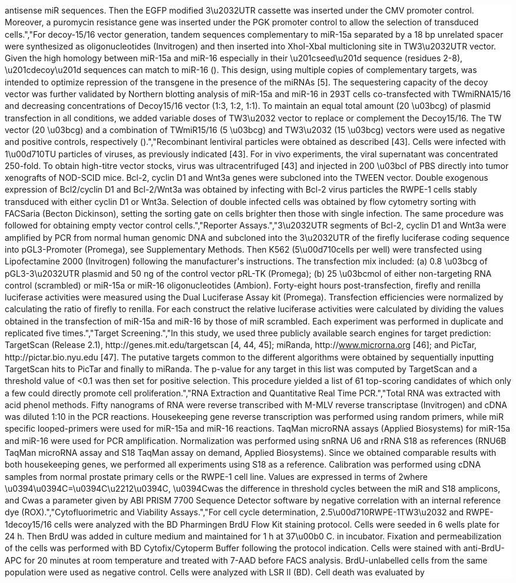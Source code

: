 antisense miR sequences. Then the EGFP modified 3\u2032UTR cassette was inserted under the CMV promoter control. Moreover, a puromycin resistance gene was inserted under the PGK promoter control to allow the selection of transduced cells.","For decoy-15\/16 vector generation, tandem sequences complementary to miR-15a separated by a 18 bp unrelated spacer were synthesized as oligonucleotides (Invitrogen) and then inserted into XhoI-XbaI multicloning site in TW3\u2032UTR vector. Given the high homology between miR-15a and miR-16 especially in their \u201cseed\u201d sequence (residues 2-8), \u201cdecoy\u201d sequences can match to miR-16 (). This design, using multiple copies of complementary targets, was intended to optimize repression of the transgene in the presence of the miRNAs [5]. The sequestering capacity of the decoy vector was further validated by Northern blotting analysis of miR-15a and miR-16 in 293T cells co-transfected with TWmiRNA15\/16 and decreasing concentrations of Decoy15\/16 vector (1:3, 1:2, 1:1). To maintain an equal total amount (20 \u03bcg) of plasmid transfection in all conditions, we added variable doses of TW3\u2032 vector to replace or complement the Decoy15\/16. The TW vector (20 \u03bcg) and a combination of TWmiR15\/16 (5 \u03bcg) and TW3\u2032 (15 \u03bcg) vectors were used as negative and positive controls, respectively ().","Recombinant lentiviral particles were obtained as described [43]. Cells were infected with 1\u00d710TU particles of viruses, as previously indicated [43]. For in vivo experiments, the viral supernatant was concentrated 250-fold. To obtain high-titre vector stocks, virus was ultracentrifuged [43] and injected in 200 \u03bcl of PBS directly into tumor xenografts of NOD-SCID mice. Bcl-2, cyclin D1 and Wnt3a genes were subcloned into the TWEEN vector. Double exogenous expression of Bcl2\/cyclin D1 and Bcl-2\/Wnt3a was obtained by infecting with Bcl-2 virus particles the RWPE-1 cells stably transduced with either cyclin D1 or Wnt3a. Selection of double infected cells was obtained by flow cytometry sorting with FACSaria (Becton Dickinson), setting the sorting gate on cells brighter then those with single infection. The same procedure was followed for obtaining empty vector control cells.","Reporter Assays.","3\u2032UTR segments of Bcl-2, cyclin D1 and Wnt3a were amplified by PCR from normal human genomic DNA and subcloned into the 3\u2032UTR of the firefly luciferase coding sequence into pGL3-Promoter (Promega), see Supplementary Methods. Then K562 (5\u00d710cells per well) were transfected using Lipofectamine 2000 (Invitrogen) following the manufacturer's instructions. The transfection mix included: (a) 0.8 \u03bcg of pGL3-3\u2032UTR plasmid and 50 ng of the control vector pRL-TK (Promega); (b) 25 \u03bcmol of either non-targeting RNA control (scrambled) or miR-15a or miR-16 oligonucleotides (Ambion). Forty-eight hours post-transfection, firefly and renilla luciferase activities were measured using the Dual Luciferase Assay kit (Promega). Transfection efficiencies were normalized by calculating the ratio of firefly to renilla. For each construct the relative luciferase activities were calculated by dividing the values obtained in the transfection of miR-15a and miR-16 by those of miR scrambled. Each experiment was performed in duplicate and replicated five times.","Target Screening.","In this study, we used three publicly available search engines for target prediction: TargetScan (Release 2.1), http:\/\/genes.mit.edu\/targetscan [4, 44, 45]; miRanda, http:\/\/www.microrna.org [46]; and PicTar, http:\/\/pictar.bio.nyu.edu [47]. The putative targets common to the different algorithms were obtained by sequentially inputting TargetScan hits to PicTar and finally to miRanda. The p-value for any target in this list was computed by TargetScan and a threshold value of <0.1 was then set for positive selection. This procedure yielded a list of 61 top-scoring candidates of which only a few could directly promote cell proliferation.","RNA Extraction and Quantitative Real Time PCR.","Total RNA was extracted with acid phenol methods. Fifty nanograms of RNA were reverse transcribed with M-MLV reverse transcriptase (Invitrogen) and cDNA was diluted 1:10 in the PCR reactions. Housekeeping gene reverse transcription was performed using random primers, while miR specific looped-primers were used for miR-15a and miR-16 reactions. TaqMan microRNA assays (Applied Biosystems) for miR-15a and miR-16 were used for PCR amplification. Normalization was performed using snRNA U6 and rRNA S18 as references (RNU6B TaqMan microRNA assay and S18 TaqMan assay on demand, Applied Biosystems). Since we obtained comparable results with both housekeeping genes, we performed all experiments using S18 as a reference. Calibration was performed using cDNA samples from normal prostate primary cells or the RWPE-1 cell line. Values are expressed in terms of 2where \u0394\u0394C=\u0394C\u2212\u0394C, \u0394Cwas the difference in threshold cycles between the miR and S18 amplicons, and Cwas a parameter given by ABI PRISM 7700 Sequence Detector software by negative correlation with an internal reference dye (ROX).","Cytofluorimetric and Viability Assays.","For cell cycle determination, 2.5\u00d710RWPE-1TW3\u2032 and RWPE-1decoy15\/16 cells were analyzed with the BD Pharmingen BrdU Flow Kit staining protocol. Cells were seeded in 6 wells plate for 24 h. Then BrdU was added in culture medium and maintained for 1 h at 37\u00b0 C. in incubator. Fixation and permeabilization of the cells was performed with BD Cytofix\/Cytoperm Buffer following the protocol indication. Cells were stained with anti-BrdU-APC for 20 minutes at room temperature and treated with 7-AAD before FACS analysis. BrdU-unlabelled cells from the same population were used as negative control. Cells were analyzed with LSR II (BD). Cell death was evaluated by